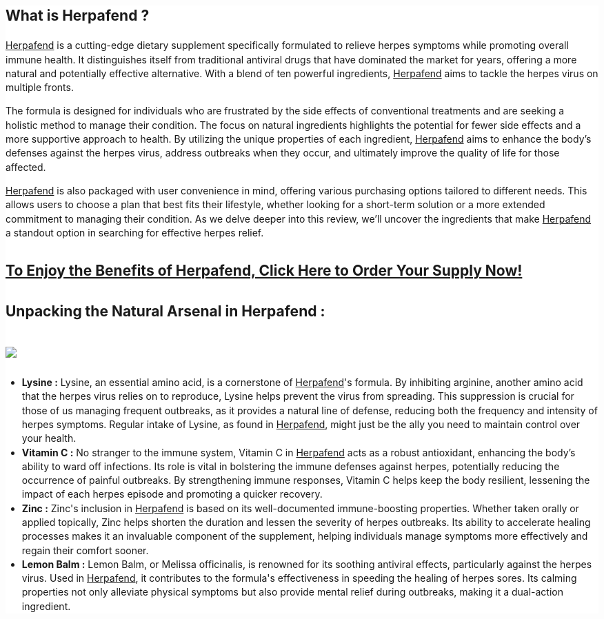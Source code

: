 ## **What is Herpafend ?**

[Herpafend](https://herpafend.company.site/) is a cutting-edge dietary supplement specifically formulated to relieve herpes symptoms while promoting overall immune health. It distinguishes itself from traditional antiviral drugs that have dominated the market for years, offering a more natural and potentially effective alternative. With a blend of ten powerful ingredients, [Herpafend](https://herpafend.jimdosite.com/) aims to tackle the herpes virus on multiple fronts.

The formula is designed for individuals who are frustrated by the side effects of conventional treatments and are seeking a holistic method to manage their condition. The focus on natural ingredients highlights the potential for fewer side effects and a more supportive approach to health. By utilizing the unique properties of each ingredient, [Herpafend](https://devfolio.co/@herpafend) aims to enhance the body’s defenses against the herpes virus, address outbreaks when they occur, and ultimately improve the quality of life for those affected.

[Herpafend](https://devfolio.co/projects/herpafend-ea71) is also packaged with user convenience in mind, offering various purchasing options tailored to different needs. This allows users to choose a plan that best fits their lifestyle, whether looking for a short-term solution or a more extended commitment to managing their condition. As we delve deeper into this review, we’ll uncover the ingredients that make [Herpafend](https://herpafend.webflow.io/) a standout option in searching for effective herpes relief.

## [**To Enjoy the Benefits of Herpafend, Click Here to Order Your Supply Now!**](https://www.healthsupplement24x7.com/get-herpafend)

## **Unpacking the Natural Arsenal in Herpafend :**

## [![](https://blogger.googleusercontent.com/img/b/R29vZ2xl/AVvXsEiUhCOF5kU5fSzEMIlkckSsZNWluEbqJhY7Fn-ewGT-uEl2gdde07bJGKufQNK9cjQtk6fVFBeh7m_kil2vMh0l9ihyI65yvRc0PRUq2_Y-UbPHHkQncqgrp-cfoh6SrHCUmKLXNmyfzDiApOvSAAGjbImKs_Pa-AXeFMBJamwNBiY7cispgfqYHQJV5v_n/w640-h334/Herpafend%203.png)](https://www.healthsupplement24x7.com/get-herpafend)

- **Lysine :** Lysine, an essential amino acid, is a cornerstone of [Herpafend](https://herpafend.hashnode.dev/herpafend)'s formula. By inhibiting arginine, another amino acid that the herpes virus relies on to reproduce, Lysine helps prevent the virus from spreading. This suppression is crucial for those of us managing frequent outbreaks, as it provides a natural line of defense, reducing both the frequency and intensity of herpes symptoms. Regular intake of Lysine, as found in [Herpafend](https://sites.google.com/view/herpafend-reviews/home), might just be the ally you need to maintain control over your health.
- **Vitamin C :** No stranger to the immune system, Vitamin C in [Herpafend](https://groups.google.com/g/herpafend-usa) acts as a robust antioxidant, enhancing the body’s ability to ward off infections. Its role is vital in bolstering the immune defenses against herpes, potentially reducing the occurrence of painful outbreaks. By strengthening immune responses, Vitamin C helps keep the body resilient, lessening the impact of each herpes episode and promoting a quicker recovery.
- **Zinc :** Zinc's inclusion in [Herpafend](https://herpafend.bandcamp.com/album/herpafend-a-natural-defense-against-herpes-virus-outbreaks) is based on its well-documented immune-boosting properties. Whether taken orally or applied topically, Zinc helps shorten the duration and lessen the severity of herpes outbreaks. Its ability to accelerate healing processes makes it an invaluable component of the supplement, helping individuals manage symptoms more effectively and regain their comfort sooner.
- **Lemon Balm :** Lemon Balm, or Melissa officinalis, is renowned for its soothing antiviral effects, particularly against the herpes virus. Used in [Herpafend](https://herpafend.bandcamp.com/track/herpafend-how-herpafend-reduces-inflammation-and-relieves-discomfort), it contributes to the formula's effectiveness in speeding the healing of herpes sores. Its calming properties not only alleviate physical symptoms but also provide mental relief during outbreaks, making it a dual-action ingredient.